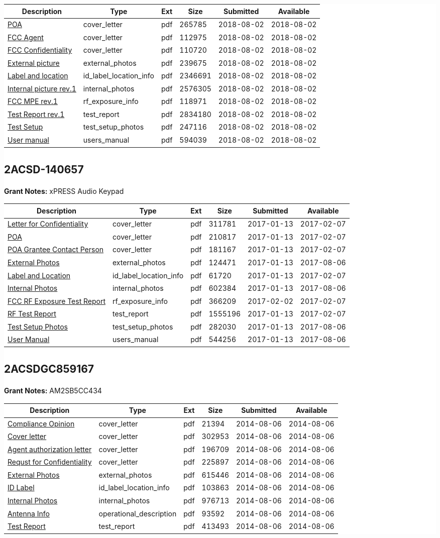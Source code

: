 | Description | Type | Ext | Size | Submitted | Available |
| ----------- | ---- | --- | ---- | --------- | --------- |
| [POA](2ACSD-D8/82abf644596bcf8e3a23e3640ceaa5fa/3947405.pdf) | cover_letter | pdf | 265785 | 2018-08-02 | 2018-08-02 |
| [FCC Agent](2ACSD-D8/82abf644596bcf8e3a23e3640ceaa5fa/3947407.pdf) | cover_letter | pdf | 112975 | 2018-08-02 | 2018-08-02 |
| [FCC Confidentiality](2ACSD-D8/82abf644596bcf8e3a23e3640ceaa5fa/3947408.pdf) | cover_letter | pdf | 110720 | 2018-08-02 | 2018-08-02 |
| [External picture](2ACSD-D8/82abf644596bcf8e3a23e3640ceaa5fa/3947409.pdf) | external_photos | pdf | 239675 | 2018-08-02 | 2018-08-02 |
| [Label and location](2ACSD-D8/82abf644596bcf8e3a23e3640ceaa5fa/3947411.pdf) | id_label_location_info | pdf | 2346691 | 2018-08-02 | 2018-08-02 |
| [Internal picture rev.1](2ACSD-D8/82abf644596bcf8e3a23e3640ceaa5fa/3947410.pdf) | internal_photos | pdf | 2576305 | 2018-08-02 | 2018-08-02 |
| [FCC MPE rev.1](2ACSD-D8/82abf644596bcf8e3a23e3640ceaa5fa/3947413.pdf) | rf_exposure_info | pdf | 118971 | 2018-08-02 | 2018-08-02 |
| [Test Report rev.1](2ACSD-D8/82abf644596bcf8e3a23e3640ceaa5fa/3947415.pdf) | test_report | pdf | 2834180 | 2018-08-02 | 2018-08-02 |
| [Test Setup](2ACSD-D8/82abf644596bcf8e3a23e3640ceaa5fa/3947416.pdf) | test_setup_photos | pdf | 247116 | 2018-08-02 | 2018-08-02 |
| [User manual](2ACSD-D8/82abf644596bcf8e3a23e3640ceaa5fa/3947417.pdf) | users_manual | pdf | 594039 | 2018-08-02 | 2018-08-02 |
## 2ACSD-140657
**Grant Notes:** xPRESS Audio Keypad

| Description | Type | Ext | Size | Submitted | Available |
| ----------- | ---- | --- | ---- | --------- | --------- |
| [Letter for Confidentiality](2ACSD-140657/40aa80af4183b57fb6a57af5c6fe91bc/3258006.pdf) | cover_letter | pdf | 311781 | 2017-01-13 | 2017-02-07 |
| [POA](2ACSD-140657/40aa80af4183b57fb6a57af5c6fe91bc/3258010.pdf) | cover_letter | pdf | 210817 | 2017-01-13 | 2017-02-07 |
| [POA Grantee Contact Person](2ACSD-140657/40aa80af4183b57fb6a57af5c6fe91bc/3258011.pdf) | cover_letter | pdf | 181167 | 2017-01-13 | 2017-02-07 |
| [External Photos](2ACSD-140657/40aa80af4183b57fb6a57af5c6fe91bc/3258002.pdf) | external_photos | pdf | 124471 | 2017-01-13 | 2017-08-06 |
| [Label and Location](2ACSD-140657/40aa80af4183b57fb6a57af5c6fe91bc/3258009.pdf) | id_label_location_info | pdf | 61720 | 2017-01-13 | 2017-02-07 |
| [Internal Photos](2ACSD-140657/40aa80af4183b57fb6a57af5c6fe91bc/3258003.pdf) | internal_photos | pdf | 602384 | 2017-01-13 | 2017-08-06 |
| [FCC RF Exposure Test Report](2ACSD-140657/40aa80af4183b57fb6a57af5c6fe91bc/3274926.pdf) | rf_exposure_info | pdf | 366209 | 2017-02-02 | 2017-02-07 |
| [RF Test Report](2ACSD-140657/40aa80af4183b57fb6a57af5c6fe91bc/3258008.pdf) | test_report | pdf | 1555196 | 2017-01-13 | 2017-02-07 |
| [Test Setup Photos](2ACSD-140657/40aa80af4183b57fb6a57af5c6fe91bc/3258004.pdf) | test_setup_photos | pdf | 282030 | 2017-01-13 | 2017-08-06 |
| [User Manual](2ACSD-140657/40aa80af4183b57fb6a57af5c6fe91bc/3258005.pdf) | users_manual | pdf | 544256 | 2017-01-13 | 2017-08-06 |
## 2ACSDGC859167
**Grant Notes:** AM2SB5CC434

| Description | Type | Ext | Size | Submitted | Available |
| ----------- | ---- | --- | ---- | --------- | --------- |
| [Compliance Opinion](2ACSDGC859167/6c34519bfd064fca296aa8bab22adaca/2348624.pdf) | cover_letter | pdf | 21394 | 2014-08-06 | 2014-08-06 |
| [Cover letter](2ACSDGC859167/6c34519bfd064fca296aa8bab22adaca/2348625.pdf) | cover_letter | pdf | 302953 | 2014-08-06 | 2014-08-06 |
| [Agent authorization letter](2ACSDGC859167/6c34519bfd064fca296aa8bab22adaca/2348627.pdf) | cover_letter | pdf | 196709 | 2014-08-06 | 2014-08-06 |
| [Requst for Confidentiality](2ACSDGC859167/6c34519bfd064fca296aa8bab22adaca/2348628.pdf) | cover_letter | pdf | 225897 | 2014-08-06 | 2014-08-06 |
| [External Photos](2ACSDGC859167/6c34519bfd064fca296aa8bab22adaca/2348626.pdf) | external_photos | pdf | 615446 | 2014-08-06 | 2014-08-06 |
| [ID Label](2ACSDGC859167/6c34519bfd064fca296aa8bab22adaca/2348630.pdf) | id_label_location_info | pdf | 103863 | 2014-08-06 | 2014-08-06 |
| [Internal Photos](2ACSDGC859167/6c34519bfd064fca296aa8bab22adaca/2348629.pdf) | internal_photos | pdf | 976713 | 2014-08-06 | 2014-08-06 |
| [Antenna Info](2ACSDGC859167/6c34519bfd064fca296aa8bab22adaca/2348622.pdf) | operational_description | pdf | 93592 | 2014-08-06 | 2014-08-06 |
| [Test Report](2ACSDGC859167/6c34519bfd064fca296aa8bab22adaca/2348633.pdf) | test_report | pdf | 413493 | 2014-08-06 | 2014-08-06 |
